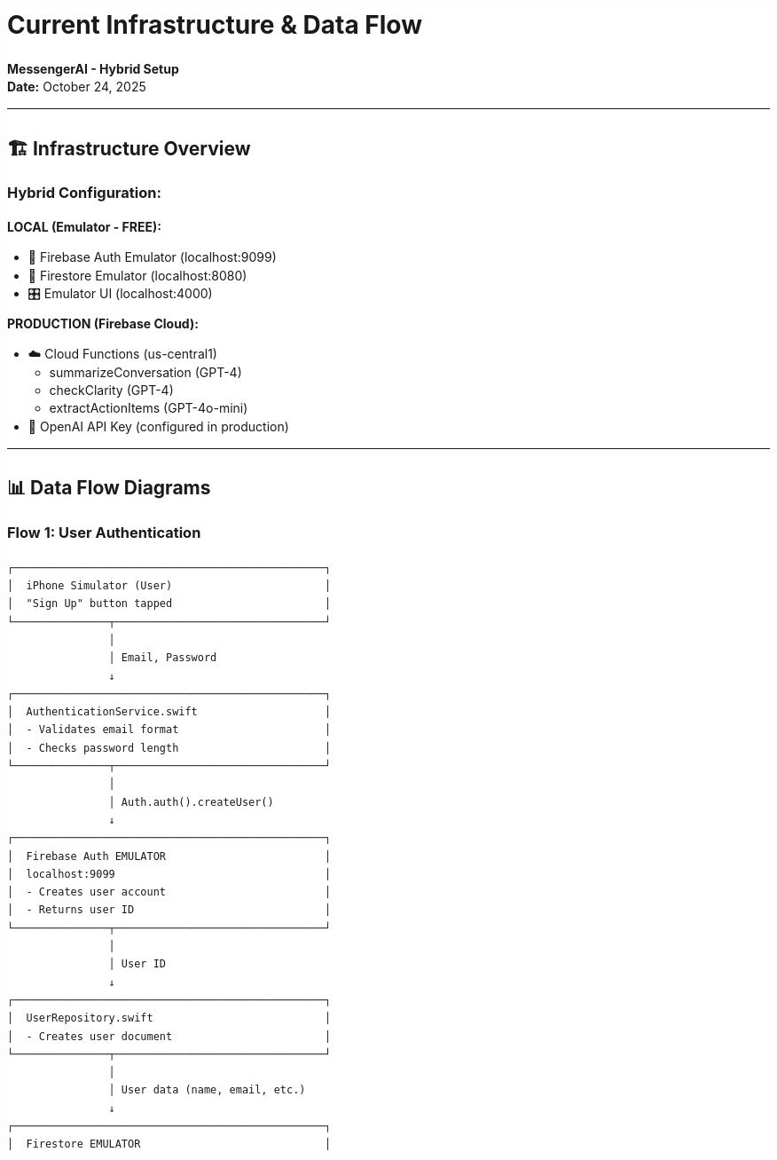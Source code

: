 # Current Infrastructure & Data Flow
**MessengerAI - Hybrid Setup**  
**Date:** October 24, 2025

---

## 🏗️ Infrastructure Overview

### Hybrid Configuration:

**LOCAL (Emulator - FREE):**
- 🔐 Firebase Auth Emulator (localhost:9099)
- 💾 Firestore Emulator (localhost:8080)
- 🎛️ Emulator UI (localhost:4000)

**PRODUCTION (Firebase Cloud):**
- ☁️ Cloud Functions (us-central1)
  - summarizeConversation (GPT-4)
  - checkClarity (GPT-4)
  - extractActionItems (GPT-4o-mini)
- 🔑 OpenAI API Key (configured in production)

---

## 📊 Data Flow Diagrams

### Flow 1: User Authentication

```
┌─────────────────────────────────────────────────┐
│  iPhone Simulator (User)                        │
│  "Sign Up" button tapped                        │
└───────────────┬─────────────────────────────────┘
                │
                │ Email, Password
                ↓
┌─────────────────────────────────────────────────┐
│  AuthenticationService.swift                    │
│  - Validates email format                       │
│  - Checks password length                       │
└───────────────┬─────────────────────────────────┘
                │
                │ Auth.auth().createUser()
                ↓
┌─────────────────────────────────────────────────┐
│  Firebase Auth EMULATOR                         │
│  localhost:9099                                 │
│  - Creates user account                         │
│  - Returns user ID                              │
└───────────────┬─────────────────────────────────┘
                │
                │ User ID
                ↓
┌─────────────────────────────────────────────────┐
│  UserRepository.swift                           │
│  - Creates user document                        │
└───────────────┬─────────────────────────────────┘
                │
                │ User data (name, email, etc.)
                ↓
┌─────────────────────────────────────────────────┐
│  Firestore EMULATOR                             │
```